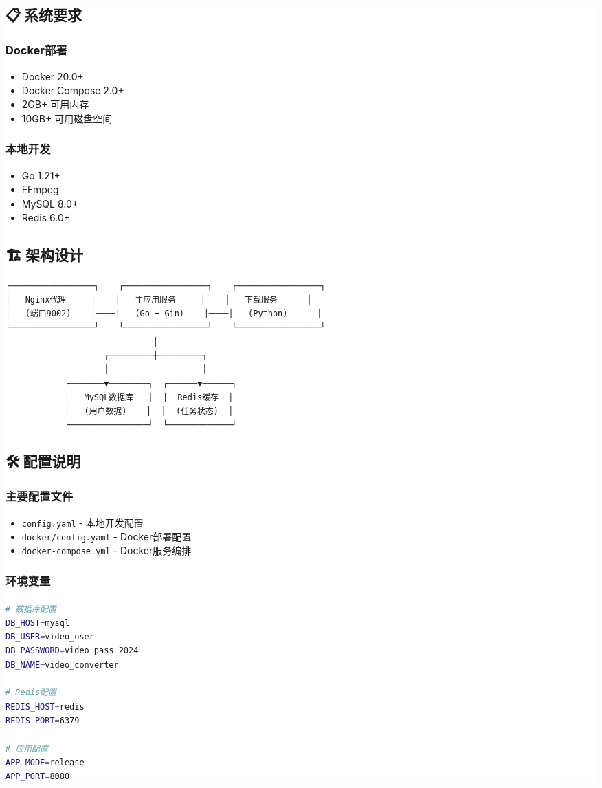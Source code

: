 ## 📋 系统要求

### Docker部署
- Docker 20.0+
- Docker Compose 2.0+
- 2GB+ 可用内存
- 10GB+ 可用磁盘空间

### 本地开发
- Go 1.21+
- FFmpeg
- MySQL 8.0+
- Redis 6.0+

## 🏗️ 架构设计

```
┌─────────────────┐    ┌─────────────────┐    ┌─────────────────┐
│   Nginx代理     │    │   主应用服务     │    │   下载服务      │
│   (端口9002)    │────│   (Go + Gin)    │────│   (Python)      │
└─────────────────┘    └─────────────────┘    └─────────────────┘
                              │
                    ┌─────────┼─────────┐
                    │                   │
            ┌───────▼────────┐  ┌──────▼──────┐
            │   MySQL数据库   │  │  Redis缓存  │
            │   (用户数据)    │  │  (任务状态)  │
            └────────────────┘  └─────────────┘
```

## 🛠️ 配置说明

### 主要配置文件
- `config.yaml` - 本地开发配置
- `docker/config.yaml` - Docker部署配置
- `docker-compose.yml` - Docker服务编排

### 环境变量
```bash
# 数据库配置
DB_HOST=mysql
DB_USER=video_user
DB_PASSWORD=video_pass_2024
DB_NAME=video_converter

# Redis配置
REDIS_HOST=redis
REDIS_PORT=6379

# 应用配置
APP_MODE=release
APP_PORT=8080
```
